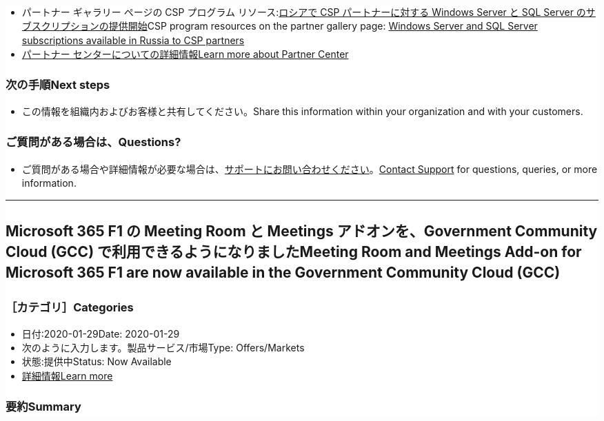 - <span data-ttu-id="c2e47-121">パートナー ギャラリー ページの CSP プログラム リソース:[ロシアで CSP パートナーに対する Windows Server と SQL Server のサブスクリプションの提供開始](https://partner.microsoft.com/resources/collection/geo-expansion-for-azure-reservations-and-server-subscriptions-for-windows-server-and-sql-server#/)</span><span class="sxs-lookup"><span data-stu-id="c2e47-121">CSP program resources on the partner gallery page: [Windows Server and SQL Server subscriptions available in Russia to CSP partners](https://partner.microsoft.com/resources/collection/geo-expansion-for-azure-reservations-and-server-subscriptions-for-windows-server-and-sql-server#/)</span></span>
- [<span data-ttu-id="c2e47-122">パートナー センターについての詳細情報</span><span class="sxs-lookup"><span data-stu-id="c2e47-122">Learn more about Partner Center</span></span>](../azure-plan-get-started.md)

### <a name="next-steps"></a><span data-ttu-id="c2e47-123">次の手順</span><span class="sxs-lookup"><span data-stu-id="c2e47-123">Next steps</span></span>

- <span data-ttu-id="c2e47-124">この情報を組織内およびお客様と共有してください。</span><span class="sxs-lookup"><span data-stu-id="c2e47-124">Share this information within your organization and with your customers.</span></span>

### <a name="questions"></a><span data-ttu-id="c2e47-125">ご質問がある場合は、</span><span class="sxs-lookup"><span data-stu-id="c2e47-125">Questions?</span></span>

- <span data-ttu-id="c2e47-126">ご質問がある場合や詳細情報が必要な場合は、[サポートにお問い合わせください](https://partner.microsoft.com/dashboard/support/csp/servicerequests/create?category=csp)。</span><span class="sxs-lookup"><span data-stu-id="c2e47-126">[Contact Support](https://partner.microsoft.com/dashboard/support/csp/servicerequests/create?category=csp) for questions, queries, or more information.</span></span>

_________________

## <a name="meeting-room-and-meetings-add-on-for-microsoft-365-f1-are-now-available-in-the-government-community-cloud-gcc"></a><a id="6"/></a><span data-ttu-id="c2e47-127">Microsoft 365 F1 の Meeting Room と Meetings アドオンを、Government Community Cloud (GCC) で利用できるようになりました</span><span class="sxs-lookup"><span data-stu-id="c2e47-127">Meeting Room and Meetings Add-on for Microsoft 365 F1 are now available in the Government Community Cloud (GCC)</span></span>

### <a name="categories"></a><span data-ttu-id="c2e47-128">［カテゴリ］</span><span class="sxs-lookup"><span data-stu-id="c2e47-128">Categories</span></span>

- <span data-ttu-id="c2e47-129">日付:2020-01-29</span><span class="sxs-lookup"><span data-stu-id="c2e47-129">Date: 2020-01-29</span></span>
- <span data-ttu-id="c2e47-130">次のように入力します。製品サービス/市場</span><span class="sxs-lookup"><span data-stu-id="c2e47-130">Type: Offers/Markets</span></span>
- <span data-ttu-id="c2e47-131">状態:提供中</span><span class="sxs-lookup"><span data-stu-id="c2e47-131">Status: Now Available</span></span>
- [<span data-ttu-id="c2e47-132">詳細情報</span><span class="sxs-lookup"><span data-stu-id="c2e47-132">Learn more</span></span>](https://www.microsoft.com/microsoft-365/government/)

### <a name="summary"></a><span data-ttu-id="c2e47-133">要約</span><span class="sxs-lookup"><span data-stu-id="c2e47-133">Summary</span></span>
